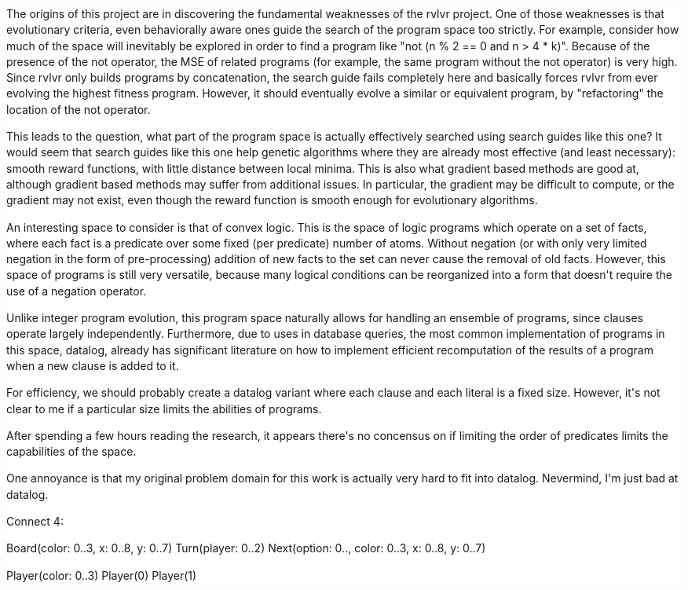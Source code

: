 The origins of this project are in discovering the fundamental weaknesses of
the rvlvr project. One of those weaknesses is that evolutionary criteria, even
behaviorally aware ones guide the search of the program space too strictly. For
example, consider how much of the space will inevitably be explored in order to
find a program like "not (n % 2 == 0 and n > 4 * k)". Because of the presence
of the not operator, the MSE of related programs (for example, the same program
without the not operator) is very high. Since rvlvr only builds programs by
concatenation, the search guide fails completely here and basically forces
rvlvr from ever evolving the highest fitness program. However, it should
eventually evolve a similar or equivalent program, by "refactoring" the
location of the not operator.

This leads to the question, what part of the program space is actually
effectively searched using search guides like this one? It would seem that
search guides like this one help genetic algorithms where they are already most
effective (and least necessary): smooth reward functions, with little distance
between local minima. This is also what gradient based methods are good at,
although gradient based methods may suffer from additional issues. In
particular, the gradient may be difficult to compute, or the gradient may not
exist, even though the reward function is smooth enough for evolutionary
algorithms.

An interesting space to consider is that of convex logic. This is the space of
logic programs which operate on a set of facts, where each fact is a predicate
over some fixed (per predicate) number of atoms. Without negation (or with only
very limited negation in the form of pre-processing) addition of new facts to
the set can never cause the removal of old facts. However, this space of
programs is still very versatile, because many logical conditions can be
reorganized into a form that doesn't require the use of a negation operator.

Unlike integer program evolution, this program space naturally allows for
handling an ensemble of programs, since clauses operate largely independently.
Furthermore, due to uses in database queries, the most common implementation of
programs in this space, datalog, already has significant literature on how to
implement efficient recomputation of the results of a program when a new clause
is added to it.

For efficiency, we should probably create a datalog variant where each clause
and each literal is a fixed size. However, it's not clear to me if a particular
size limits the abilities of programs.

After spending a few hours reading the research, it appears there's no
concensus on if limiting the order of predicates limits the capabilities of the
space.

One annoyance is that my original problem domain for this work is actually very
hard to fit into datalog. Nevermind, I'm just bad at datalog.


Connect 4:

Board(color: 0..3, x: 0..8, y: 0..7)
Turn(player: 0..2)
Next(option: 0.., color: 0..3, x: 0..8, y: 0..7)

Player(color: 0..3)
Player(0)
Player(1)
